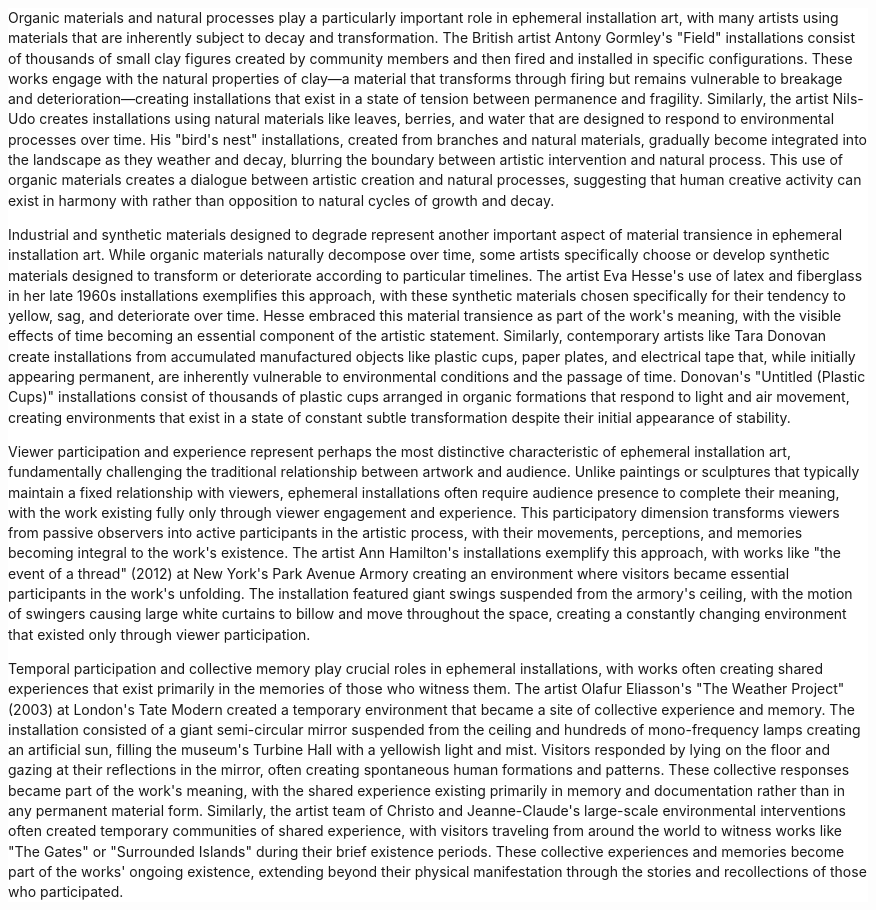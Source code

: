 Organic materials and natural processes play a particularly important role in ephemeral installation art, with many artists using materials that are inherently subject to decay and transformation. The British artist Antony Gormley's "Field" installations consist of thousands of small clay figures created by community members and then fired and installed in specific configurations. These works engage with the natural properties of clay—a material that transforms through firing but remains vulnerable to breakage and deterioration—creating installations that exist in a state of tension between permanence and fragility. Similarly, the artist Nils-Udo creates installations using natural materials like leaves, berries, and water that are designed to respond to environmental processes over time. His "bird's nest" installations, created from branches and natural materials, gradually become integrated into the landscape as they weather and decay, blurring the boundary between artistic intervention and natural process. This use of organic materials creates a dialogue between artistic creation and natural processes, suggesting that human creative activity can exist in harmony with rather than opposition to natural cycles of growth and decay.

Industrial and synthetic materials designed to degrade represent another important aspect of material transience in ephemeral installation art. While organic materials naturally decompose over time, some artists specifically choose or develop synthetic materials designed to transform or deteriorate according to particular timelines. The artist Eva Hesse's use of latex and fiberglass in her late 1960s installations exemplifies this approach, with these synthetic materials chosen specifically for their tendency to yellow, sag, and deteriorate over time. Hesse embraced this material transience as part of the work's meaning, with the visible effects of time becoming an essential component of the artistic statement. Similarly, contemporary artists like Tara Donovan create installations from accumulated manufactured objects like plastic cups, paper plates, and electrical tape that, while initially appearing permanent, are inherently vulnerable to environmental conditions and the passage of time. Donovan's "Untitled (Plastic Cups)" installations consist of thousands of plastic cups arranged in organic formations that respond to light and air movement, creating environments that exist in a state of constant subtle transformation despite their initial appearance of stability.

Viewer participation and experience represent perhaps the most distinctive characteristic of ephemeral installation art, fundamentally challenging the traditional relationship between artwork and audience. Unlike paintings or sculptures that typically maintain a fixed relationship with viewers, ephemeral installations often require audience presence to complete their meaning, with the work existing fully only through viewer engagement and experience. This participatory dimension transforms viewers from passive observers into active participants in the artistic process, with their movements, perceptions, and memories becoming integral to the work's existence. The artist Ann Hamilton's installations exemplify this approach, with works like "the event of a thread" (2012) at New York's Park Avenue Armory creating an environment where visitors became essential participants in the work's unfolding. The installation featured giant swings suspended from the armory's ceiling, with the motion of swingers causing large white curtains to billow and move throughout the space, creating a constantly changing environment that existed only through viewer participation.

Temporal participation and collective memory play crucial roles in ephemeral installations, with works often creating shared experiences that exist primarily in the memories of those who witness them. The artist Olafur Eliasson's "The Weather Project" (2003) at London's Tate Modern created a temporary environment that became a site of collective experience and memory. The installation consisted of a giant semi-circular mirror suspended from the ceiling and hundreds of mono-frequency lamps creating an artificial sun, filling the museum's Turbine Hall with a yellowish light and mist. Visitors responded by lying on the floor and gazing at their reflections in the mirror, often creating spontaneous human formations and patterns. These collective responses became part of the work's meaning, with the shared experience existing primarily in memory and documentation rather than in any permanent material form. Similarly, the artist team of Christo and Jeanne-Claude's large-scale environmental interventions often created temporary communities of shared experience, with visitors traveling from around the world to witness works like "The Gates" or "Surrounded Islands" during their brief existence periods. These collective experiences and memories become part of the works' ongoing existence, extending beyond their physical manifestation through the stories and recollections of those who participated.
